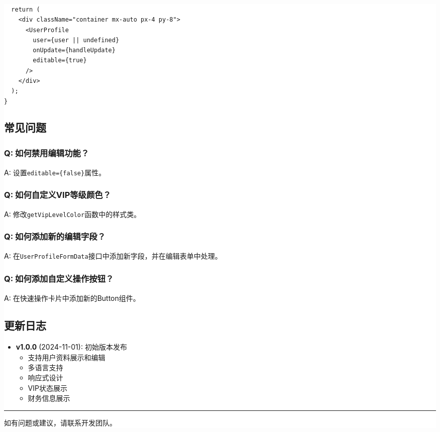 ```tsx
  return (
    <div className="container mx-auto px-4 py-8">
      <UserProfile 
        user={user || undefined}
        onUpdate={handleUpdate}
        editable={true}
      />
    </div>
  );
}
```

## 常见问题

### Q: 如何禁用编辑功能？
A: 设置`editable={false}`属性。

### Q: 如何自定义VIP等级颜色？
A: 修改`getVipLevelColor`函数中的样式类。

### Q: 如何添加新的编辑字段？
A: 在`UserProfileFormData`接口中添加新字段，并在编辑表单中处理。

### Q: 如何添加自定义操作按钮？
A: 在快速操作卡片中添加新的Button组件。

## 更新日志

- **v1.0.0** (2024-11-01): 初始版本发布
  - 支持用户资料展示和编辑
  - 多语言支持
  - 响应式设计
  - VIP状态展示
  - 财务信息展示

---

如有问题或建议，请联系开发团队。